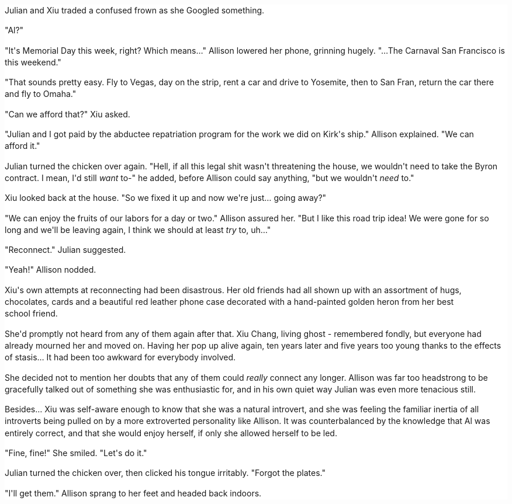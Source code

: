 Julian and Xiu traded a confused frown as she Googled something.

"Al?"

"It's Memorial Day this week, right? Which means…" Allison lowered her phone,
grinning hugely. "…The Carnaval San Francisco is this weekend."

"That sounds pretty easy. Fly to Vegas, day on the strip, rent a car and drive
to Yosemite, then to San Fran, return the car there and fly to Omaha."

"Can we afford that?" Xiu asked.

"Julian and I got paid by the abductee repatriation program for the work we
did on Kirk's ship." Allison explained. "We can afford it."

Julian turned the chicken over again. "Hell, if all this legal shit wasn't
threatening the house, we wouldn't need to take the Byron contract. I mean,
I'd still _want_ to-" he added, before Allison could say anything, "but we
wouldn't _need_ to."

Xiu looked back at the house. "So we fixed it up and now we're just… going
away?"

"We can enjoy the fruits of our labors for a day or two." Allison assured her.
"But I like this road trip idea! We were gone for so long and we'll be leaving
again, I think we should at least _try_ to, uh…"

"Reconnect." Julian suggested.

"Yeah!" Allison nodded.

Xiu's own attempts at reconnecting had been disastrous. Her old friends had
all shown up with an assortment of hugs, chocolates, cards and a beautiful red
leather phone case decorated with a hand-painted golden heron from her best
school friend.

She'd promptly not heard from any of them again after that. Xiu Chang, living
ghost - remembered fondly, but everyone had already mourned her and moved on.
Having her pop up alive again, ten years later and five years too young thanks
to the effects of stasis… It had been too awkward for everybody involved.

She decided not to mention her doubts that any of them could _really_ connect
any longer. Allison was far too headstrong to be gracefully talked out of
something she was enthusiastic for, and in his own quiet way Julian was even
more tenacious still.

Besides… Xiu was self-aware enough to know that she was a natural introvert,
and she was feeling the familiar inertia of all introverts being pulled on by
a more extroverted personality like Allison. It was counterbalanced by the
knowledge that Al was entirely correct, and that she would enjoy herself, if
only she allowed herself to be led.

"Fine, fine!" She smiled. "Let's do it."

Julian turned the chicken over, then clicked his tongue irritably. "Forgot the
plates."

"I'll get them." Allison sprang to her feet and headed back indoors.
